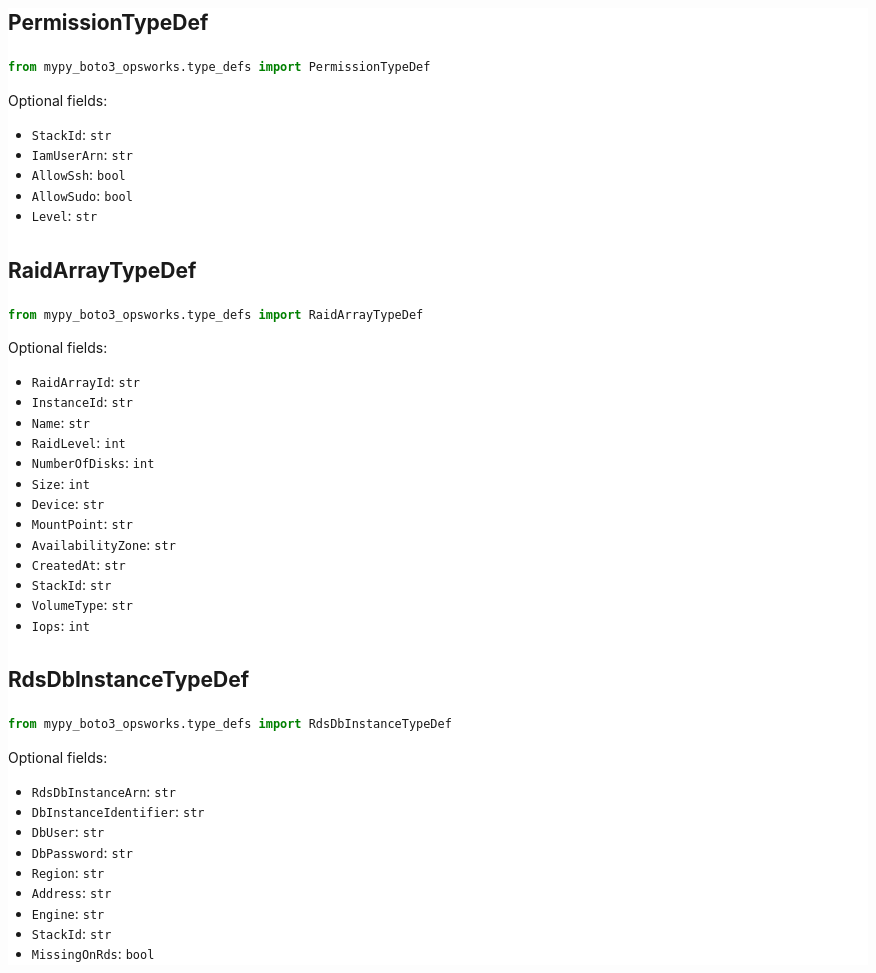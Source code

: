 
## PermissionTypeDef

```python
from mypy_boto3_opsworks.type_defs import PermissionTypeDef
```




Optional fields:
- `StackId`: `str`
- `IamUserArn`: `str`
- `AllowSsh`: `bool`
- `AllowSudo`: `bool`
- `Level`: `str`


## RaidArrayTypeDef

```python
from mypy_boto3_opsworks.type_defs import RaidArrayTypeDef
```




Optional fields:
- `RaidArrayId`: `str`
- `InstanceId`: `str`
- `Name`: `str`
- `RaidLevel`: `int`
- `NumberOfDisks`: `int`
- `Size`: `int`
- `Device`: `str`
- `MountPoint`: `str`
- `AvailabilityZone`: `str`
- `CreatedAt`: `str`
- `StackId`: `str`
- `VolumeType`: `str`
- `Iops`: `int`


## RdsDbInstanceTypeDef

```python
from mypy_boto3_opsworks.type_defs import RdsDbInstanceTypeDef
```




Optional fields:
- `RdsDbInstanceArn`: `str`
- `DbInstanceIdentifier`: `str`
- `DbUser`: `str`
- `DbPassword`: `str`
- `Region`: `str`
- `Address`: `str`
- `Engine`: `str`
- `StackId`: `str`
- `MissingOnRds`: `bool`
